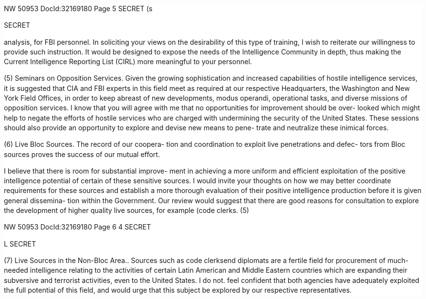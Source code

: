 NW 50953 DocId:32169180 Page 5 SECRET
(s

SECRET

analysis, for FBI personnel. In soliciting your views on
the desirability of this type of training, I wish to reiterate
our willingness to provide such instruction. It would be
designed to expose the needs of the Intelligence Community
in depth, thus making the Current Intelligence Reporting
List (CIRL) more meaningful to your personnel.

(5) Seminars on Opposition Services. Given the
growing sophistication and increased capabilities of hostile
intelligence services, it is suggested that CIA and FBI
experts in this field meet as required at our respective
Headquarters, the Washington and New York Field Offices,
in order to keep abreast of new developments, modus
operandi, operational tasks, and diverse missions of
opposition services. I know that you will agree with me
that no opportunities for improvement should be over-
looked which might help to negate the efforts of hostile
services who are charged with undermining the security
of the United States. These sessions should also provide
an opportunity to explore and devise new means to pene-
trate and neutralize these inimical forces.

(6) Live Bloc Sources. The record of our coopera-
tion and coordination to exploit live penetrations and defec-
tors from Bloc sources proves the success of our mutual
effort.

I believe that there is room for substantial improve-
ment in achieving a more uniform and efficient exploitation
of the positive intelligence potential of certain of these
sensitive sources. I would invite your thoughts on how we
may better coordinate requirements for these sources and
establish a more thorough evaluation of their positive
intelligence production before it is given general dissemina-
tion within the Government. Our review would suggest that
there are good reasons for consultation to explore the
development of higher quality live sources, for example
(code clerks. (5)

NW 50953 DocId:32169180 Page 6 4
SECRET

L
SECRET

(7) Live Sources in the Non-Bloc Area.. Sources
such as code clerksend diplomats are a fertile field for
procurement of much-needed intelligence relating to the
activities of certain Latin American and Middle Eastern
countries which are expanding their subversive and
terrorist activities, even to the United States. I do not.
feel confident that both agencies have adequately exploited
the full potential of this field, and would urge that this
subject be explored by our respective representatives.
